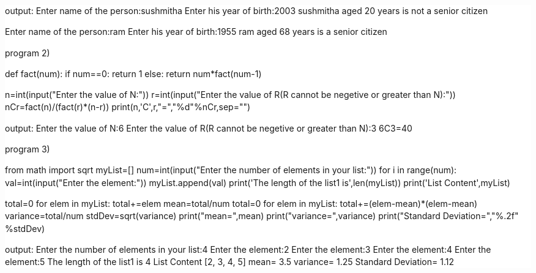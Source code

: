 output:
Enter name of the person:sushmitha
Enter his year of birth:2003
sushmitha aged 20 years is not a senior citizen

Enter name of the person:ram
Enter his year of birth:1955
ram aged 68 years is a senior citizen


program 2)

def fact(num):
    if num==0:
        return 1
    else:
        return num*fact(num-1)

n=int(input("Enter the value of N:"))
r=int(input("Enter the value of R(R cannot be negetive or greater than N):"))
nCr=fact(n)/(fact(r)*(n-r))
print(n,'C',r,"=","%d"%nCr,sep="")

output:
Enter the value of N:6
Enter the value of R(R cannot be negetive or greater than N):3
6C3=40


program 3)

from math import sqrt
myList=[]
num=int(input("Enter the number of elements in your list:"))
for i in range(num):
        val=int(input("Enter the element:"))
        myList.append(val)
print('The length of the list1 is',len(myList))
print('List Content',myList)

total=0
for elem in myList:
                total+=elem
mean=total/num
total=0
for elem in myList:
                total+=(elem-mean)*(elem-mean)
variance=total/num
stdDev=sqrt(variance)
print("mean=",mean)
print("variance=",variance)
print("Standard Deviation=","%.2f" %stdDev)

output:
Enter the number of elements in your list:4
Enter the element:2
Enter the element:3
Enter the element:4
Enter the element:5
The length of the list1 is 4
List Content [2, 3, 4, 5]
mean= 3.5
variance= 1.25
Standard Deviation= 1.12
